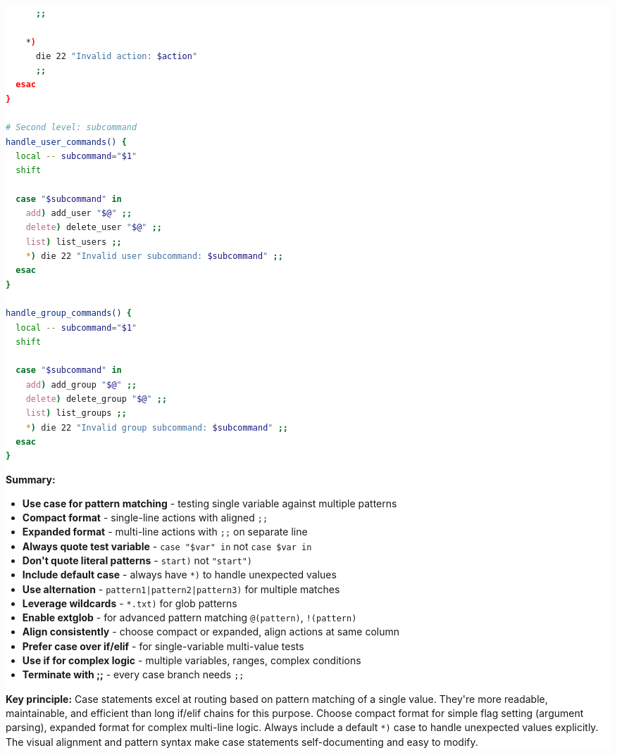 ```bash
      ;;

    *)
      die 22 "Invalid action: $action"
      ;;
  esac
}

# Second level: subcommand
handle_user_commands() {
  local -- subcommand="$1"
  shift

  case "$subcommand" in
    add) add_user "$@" ;;
    delete) delete_user "$@" ;;
    list) list_users ;;
    *) die 22 "Invalid user subcommand: $subcommand" ;;
  esac
}

handle_group_commands() {
  local -- subcommand="$1"
  shift

  case "$subcommand" in
    add) add_group "$@" ;;
    delete) delete_group "$@" ;;
    list) list_groups ;;
    *) die 22 "Invalid group subcommand: $subcommand" ;;
  esac
}
```

**Summary:**

- **Use case for pattern matching** - testing single variable against multiple patterns
- **Compact format** - single-line actions with aligned `;;`
- **Expanded format** - multi-line actions with `;;` on separate line
- **Always quote test variable** - `case "$var" in` not `case $var in`
- **Don't quote literal patterns** - `start)` not `"start")`
- **Include default case** - always have `*)` to handle unexpected values
- **Use alternation** - `pattern1|pattern2|pattern3)` for multiple matches
- **Leverage wildcards** - `*.txt)` for glob patterns
- **Enable extglob** - for advanced pattern matching `@(pattern)`, `!(pattern)`
- **Align consistently** - choose compact or expanded, align actions at same column
- **Prefer case over if/elif** - for single-variable multi-value tests
- **Use if for complex logic** - multiple variables, ranges, complex conditions
- **Terminate with ;;** - every case branch needs `;;`

**Key principle:** Case statements excel at routing based on pattern matching of a single value. They're more readable, maintainable, and efficient than long if/elif chains for this purpose. Choose compact format for simple flag setting (argument parsing), expanded format for complex multi-line logic. Always include a default `*)` case to handle unexpected values explicitly. The visual alignment and pattern syntax make case statements self-documenting and easy to modify.
